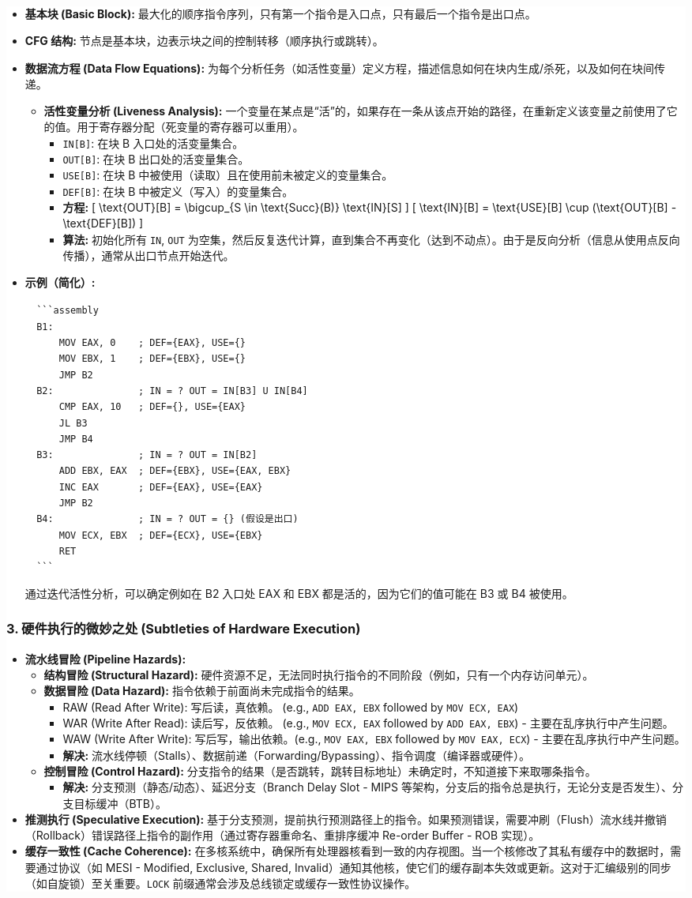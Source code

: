 - **基本块 (Basic Block):** 最大化的顺序指令序列，只有第一个指令是入口点，只有最后一个指令是出口点。
- **CFG 结构:** 节点是基本块，边表示块之间的控制转移（顺序执行或跳转）。
- **数据流方程 (Data Flow Equations):** 为每个分析任务（如活性变量）定义方程，描述信息如何在块内生成/杀死，以及如何在块间传递。
  - **活性变量分析 (Liveness Analysis):** 一个变量在某点是“活”的，如果存在一条从该点开始的路径，在重新定义该变量之前使用了它的值。用于寄存器分配（死变量的寄存器可以重用）。
    - `IN[B]`: 在块 B 入口处的活变量集合。
    - `OUT[B]`: 在块 B 出口处的活变量集合。
    - `USE[B]`: 在块 B 中被使用（读取）且在使用前未被定义的变量集合。
    - `DEF[B]`: 在块 B 中被定义（写入）的变量集合。
    - **方程:**
            \[ \text{OUT}[B] = \bigcup_{S \in \text{Succ}(B)} \text{IN}[S] \]
            \[ \text{IN}[B] = \text{USE}[B] \cup (\text{OUT}[B] - \text{DEF}[B]) \]
    - **算法:** 初始化所有 `IN`, `OUT` 为空集，然后反复迭代计算，直到集合不再变化（达到不动点）。由于是反向分析（信息从使用点反向传播），通常从出口节点开始迭代。
- **示例（简化）:**

        ```assembly
        B1:
            MOV EAX, 0    ; DEF={EAX}, USE={}
            MOV EBX, 1    ; DEF={EBX}, USE={}
            JMP B2
        B2:               ; IN = ? OUT = IN[B3] U IN[B4]
            CMP EAX, 10   ; DEF={}, USE={EAX}
            JL B3
            JMP B4
        B3:               ; IN = ? OUT = IN[B2]
            ADD EBX, EAX  ; DEF={EBX}, USE={EAX, EBX}
            INC EAX       ; DEF={EAX}, USE={EAX}
            JMP B2
        B4:               ; IN = ? OUT = {} (假设是出口)
            MOV ECX, EBX  ; DEF={ECX}, USE={EBX}
            RET
        ```

    通过迭代活性分析，可以确定例如在 B2 入口处 EAX 和 EBX 都是活的，因为它们的值可能在 B3 或 B4 被使用。

### 3. 硬件执行的微妙之处 (Subtleties of Hardware Execution)

- **流水线冒险 (Pipeline Hazards):**
  - **结构冒险 (Structural Hazard):** 硬件资源不足，无法同时执行指令的不同阶段（例如，只有一个内存访问单元）。
  - **数据冒险 (Data Hazard):** 指令依赖于前面尚未完成指令的结果。
    - RAW (Read After Write): 写后读，真依赖。 (e.g., `ADD EAX, EBX` followed by `MOV ECX, EAX`)
    - WAR (Write After Read): 读后写，反依赖。 (e.g., `MOV ECX, EAX` followed by `ADD EAX, EBX`) - 主要在乱序执行中产生问题。
    - WAW (Write After Write): 写后写，输出依赖。(e.g., `MOV EAX, EBX` followed by `MOV EAX, ECX`) - 主要在乱序执行中产生问题。
    - **解决:** 流水线停顿（Stalls）、数据前递（Forwarding/Bypassing）、指令调度（编译器或硬件）。
  - **控制冒险 (Control Hazard):** 分支指令的结果（是否跳转，跳转目标地址）未确定时，不知道接下来取哪条指令。
    - **解决:** 分支预测（静态/动态）、延迟分支（Branch Delay Slot - MIPS 等架构，分支后的指令总是执行，无论分支是否发生）、分支目标缓冲（BTB）。
- **推测执行 (Speculative Execution):** 基于分支预测，提前执行预测路径上的指令。如果预测错误，需要冲刷（Flush）流水线并撤销（Rollback）错误路径上指令的副作用（通过寄存器重命名、重排序缓冲 Re-order Buffer - ROB 实现）。
- **缓存一致性 (Cache Coherence):** 在多核系统中，确保所有处理器核看到一致的内存视图。当一个核修改了其私有缓存中的数据时，需要通过协议（如 MESI - Modified, Exclusive, Shared, Invalid）通知其他核，使它们的缓存副本失效或更新。这对于汇编级别的同步（如自旋锁）至关重要。`LOCK` 前缀通常会涉及总线锁定或缓存一致性协议操作。
